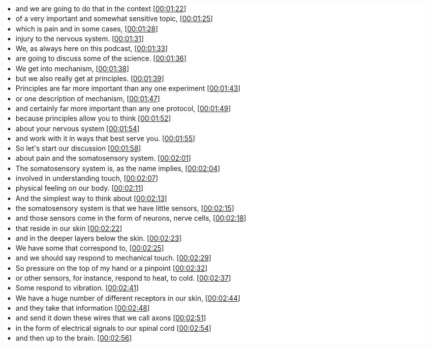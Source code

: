 *  and we are going to do that in the context [[00:01:22](https://www.youtube.com/watch?v=SjPJn4QP0dk&t=82.48s)]
*  of a very important and somewhat sensitive topic, [[00:01:25](https://www.youtube.com/watch?v=SjPJn4QP0dk&t=85.4s)]
*  which is pain and in some cases, [[00:01:28](https://www.youtube.com/watch?v=SjPJn4QP0dk&t=88.86s)]
*  injury to the nervous system. [[00:01:31](https://www.youtube.com/watch?v=SjPJn4QP0dk&t=91.24000000000001s)]
*  We, as always here on this podcast, [[00:01:33](https://www.youtube.com/watch?v=SjPJn4QP0dk&t=93.36s)]
*  are going to discuss some of the science. [[00:01:36](https://www.youtube.com/watch?v=SjPJn4QP0dk&t=96.34s)]
*  We get into mechanism, [[00:01:38](https://www.youtube.com/watch?v=SjPJn4QP0dk&t=98.14s)]
*  but we also really get at principles. [[00:01:39](https://www.youtube.com/watch?v=SjPJn4QP0dk&t=99.80000000000001s)]
*  Principles are far more important than any one experiment [[00:01:43](https://www.youtube.com/watch?v=SjPJn4QP0dk&t=103.94s)]
*  or one description of mechanism, [[00:01:47](https://www.youtube.com/watch?v=SjPJn4QP0dk&t=107.72s)]
*  and certainly far more important than any one protocol, [[00:01:49](https://www.youtube.com/watch?v=SjPJn4QP0dk&t=109.32000000000001s)]
*  because principles allow you to think [[00:01:52](https://www.youtube.com/watch?v=SjPJn4QP0dk&t=112.4s)]
*  about your nervous system [[00:01:54](https://www.youtube.com/watch?v=SjPJn4QP0dk&t=114.28s)]
*  and work with it in ways that best serve you. [[00:01:55](https://www.youtube.com/watch?v=SjPJn4QP0dk&t=115.60000000000001s)]
*  So let's start our discussion [[00:01:58](https://www.youtube.com/watch?v=SjPJn4QP0dk&t=118.48s)]
*  about pain and the somatosensory system. [[00:02:01](https://www.youtube.com/watch?v=SjPJn4QP0dk&t=121.2s)]
*  The somatosensory system is, as the name implies, [[00:02:04](https://www.youtube.com/watch?v=SjPJn4QP0dk&t=124.24000000000001s)]
*  involved in understanding touch, [[00:02:07](https://www.youtube.com/watch?v=SjPJn4QP0dk&t=127.80000000000001s)]
*  physical feeling on our body. [[00:02:11](https://www.youtube.com/watch?v=SjPJn4QP0dk&t=131.04000000000002s)]
*  And the simplest way to think about [[00:02:13](https://www.youtube.com/watch?v=SjPJn4QP0dk&t=133.56s)]
*  the somatosensory system is that we have little sensors, [[00:02:15](https://www.youtube.com/watch?v=SjPJn4QP0dk&t=135.16s)]
*  and those sensors come in the form of neurons, nerve cells, [[00:02:18](https://www.youtube.com/watch?v=SjPJn4QP0dk&t=138.88s)]
*  that reside in our skin [[00:02:22](https://www.youtube.com/watch?v=SjPJn4QP0dk&t=142.16s)]
*  and in the deeper layers below the skin. [[00:02:23](https://www.youtube.com/watch?v=SjPJn4QP0dk&t=143.6s)]
*  We have some that correspond to, [[00:02:25](https://www.youtube.com/watch?v=SjPJn4QP0dk&t=145.76s)]
*  and we should say respond to mechanical touch. [[00:02:29](https://www.youtube.com/watch?v=SjPJn4QP0dk&t=149.24s)]
*  So pressure on the top of my hand or a pinpoint [[00:02:32](https://www.youtube.com/watch?v=SjPJn4QP0dk&t=152.84s)]
*  or other sensors, for instance, respond to heat, to cold. [[00:02:37](https://www.youtube.com/watch?v=SjPJn4QP0dk&t=157.6s)]
*  Some respond to vibration. [[00:02:41](https://www.youtube.com/watch?v=SjPJn4QP0dk&t=161.88s)]
*  We have a huge number of different receptors in our skin, [[00:02:44](https://www.youtube.com/watch?v=SjPJn4QP0dk&t=164.76s)]
*  and they take that information [[00:02:48](https://www.youtube.com/watch?v=SjPJn4QP0dk&t=168.48s)]
*  and send it down these wires that we call axons [[00:02:51](https://www.youtube.com/watch?v=SjPJn4QP0dk&t=171.07999999999998s)]
*  in the form of electrical signals to our spinal cord [[00:02:54](https://www.youtube.com/watch?v=SjPJn4QP0dk&t=174.28s)]
*  and then up to the brain. [[00:02:56](https://www.youtube.com/watch?v=SjPJn4QP0dk&t=176.83999999999997s)]